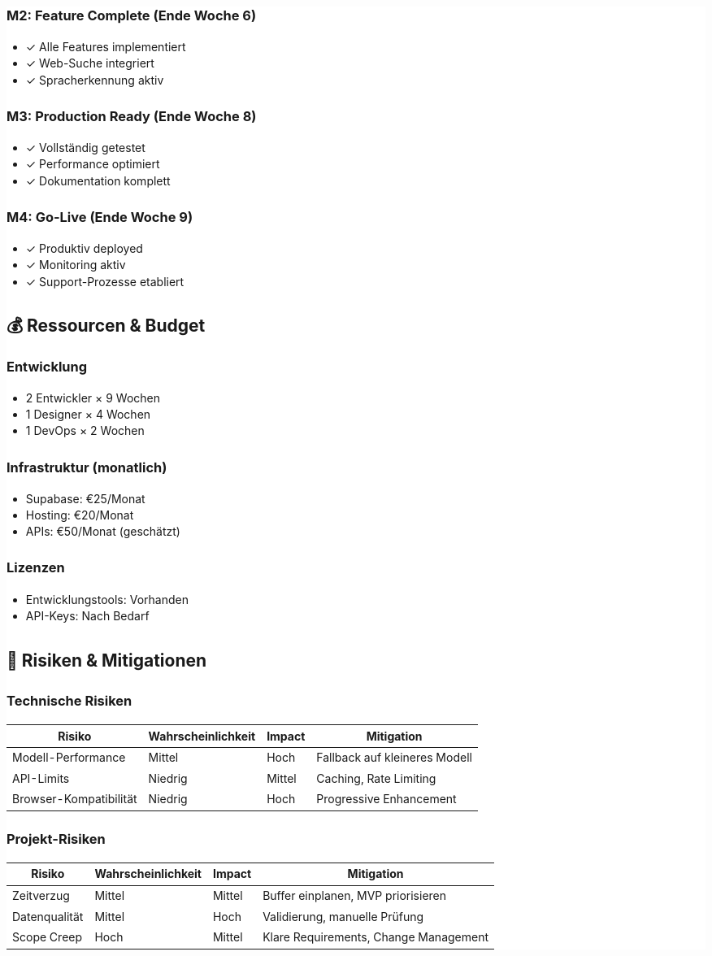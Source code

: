 ### M2: Feature Complete (Ende Woche 6)
- ✓ Alle Features implementiert
- ✓ Web-Suche integriert
- ✓ Spracherkennung aktiv

### M3: Production Ready (Ende Woche 8)
- ✓ Vollständig getestet
- ✓ Performance optimiert
- ✓ Dokumentation komplett

### M4: Go-Live (Ende Woche 9)
- ✓ Produktiv deployed
- ✓ Monitoring aktiv
- ✓ Support-Prozesse etabliert

## 💰 Ressourcen & Budget

### Entwicklung
- 2 Entwickler × 9 Wochen
- 1 Designer × 4 Wochen
- 1 DevOps × 2 Wochen

### Infrastruktur (monatlich)
- Supabase: €25/Monat
- Hosting: €20/Monat
- APIs: €50/Monat (geschätzt)

### Lizenzen
- Entwicklungstools: Vorhanden
- API-Keys: Nach Bedarf

## 🚨 Risiken & Mitigationen

### Technische Risiken
| Risiko | Wahrscheinlichkeit | Impact | Mitigation |
|--------|-------------------|---------|------------|
| Modell-Performance | Mittel | Hoch | Fallback auf kleineres Modell |
| API-Limits | Niedrig | Mittel | Caching, Rate Limiting |
| Browser-Kompatibilität | Niedrig | Hoch | Progressive Enhancement |

### Projekt-Risiken
| Risiko | Wahrscheinlichkeit | Impact | Mitigation |
|--------|-------------------|---------|------------|
| Zeitverzug | Mittel | Mittel | Buffer einplanen, MVP priorisieren |
| Datenqualität | Mittel | Hoch | Validierung, manuelle Prüfung |
| Scope Creep | Hoch | Mittel | Klare Requirements, Change Management |
